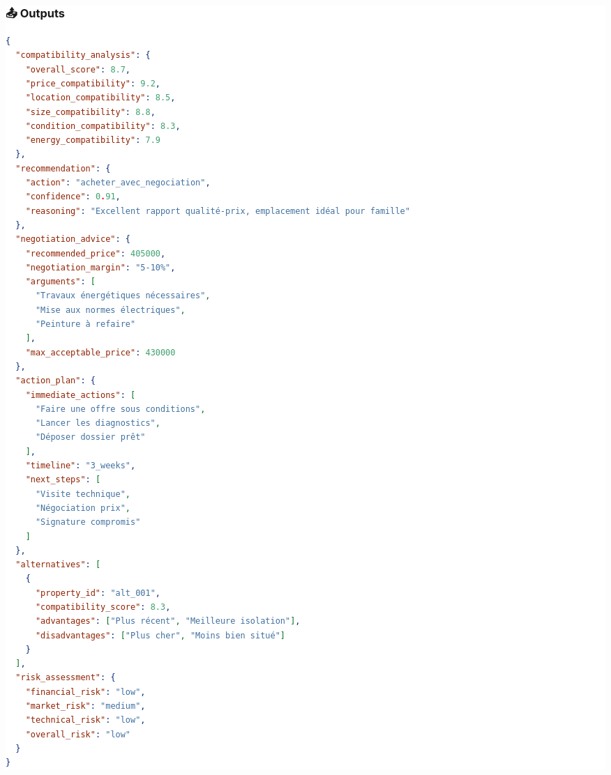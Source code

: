 ```yaml
```

### 📤 **Outputs**
```json
{
  "compatibility_analysis": {
    "overall_score": 8.7,
    "price_compatibility": 9.2,
    "location_compatibility": 8.5,
    "size_compatibility": 8.8,
    "condition_compatibility": 8.3,
    "energy_compatibility": 7.9
  },
  "recommendation": {
    "action": "acheter_avec_negociation",
    "confidence": 0.91,
    "reasoning": "Excellent rapport qualité-prix, emplacement idéal pour famille"
  },
  "negotiation_advice": {
    "recommended_price": 405000,
    "negotiation_margin": "5-10%",
    "arguments": [
      "Travaux énergétiques nécessaires",
      "Mise aux normes électriques",
      "Peinture à refaire"
    ],
    "max_acceptable_price": 430000
  },
  "action_plan": {
    "immediate_actions": [
      "Faire une offre sous conditions",
      "Lancer les diagnostics",
      "Déposer dossier prêt"
    ],
    "timeline": "3_weeks",
    "next_steps": [
      "Visite technique",
      "Négociation prix",
      "Signature compromis"
    ]
  },
  "alternatives": [
    {
      "property_id": "alt_001",
      "compatibility_score": 8.3,
      "advantages": ["Plus récent", "Meilleure isolation"],
      "disadvantages": ["Plus cher", "Moins bien situé"]
    }
  ],
  "risk_assessment": {
    "financial_risk": "low",
    "market_risk": "medium",
    "technical_risk": "low",
    "overall_risk": "low"
  }
}
```
